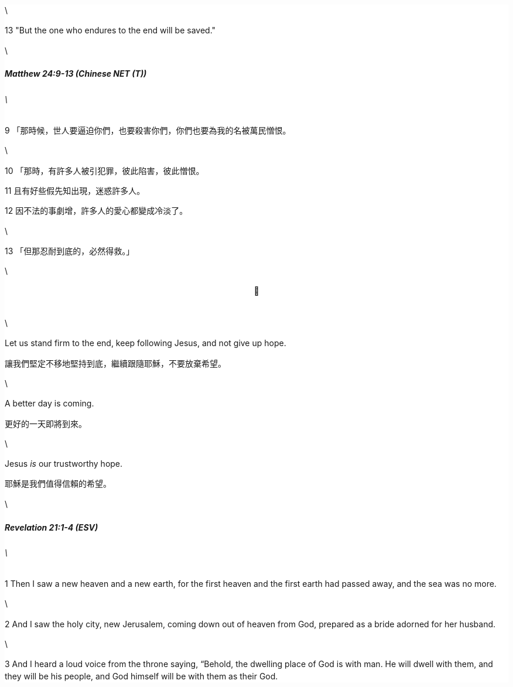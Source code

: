 \

13 "But the one who endures to the end will be saved."

\

##### _Matthew 24:9-13 (Chinese NET (T))_

###### \

9 「那時候，世人要逼迫你們，也要殺害你們，你們也要為我的名被萬民憎恨。

\

10 「那時，有許多人被引犯罪，彼此陷害，彼此憎恨。

11 且有好些假先知出現，迷惑許多人。

12 因不法的事劇增，許多人的愛心都變成冷淡了。

\

13 「但那忍耐到底的，必然得救。」

\

<center>💠</center>

\
\

Let us stand firm to the end, keep following Jesus, and not give up hope.

讓我們堅定不移地堅持到底，繼續跟隨耶穌，不要放棄希望。

\

A better day is coming.

更好的一天即將到來。

\

Jesus *is* our trustworthy hope.

耶穌是我們值得信賴的希望。

\

##### _Revelation 21:1-4 (ESV)_

###### \

1 Then I saw a new heaven and a new earth, for the first heaven and the first earth had passed away, and the sea was no more.

\

2 And I saw the holy city, new Jerusalem, coming down out of heaven from God, prepared as a bride adorned for her husband.

\

3 And I heard a loud voice from the throne saying, “Behold, the dwelling place of God is with man. He will dwell with them, and they will be his people, and God himself will be with them as their God.
